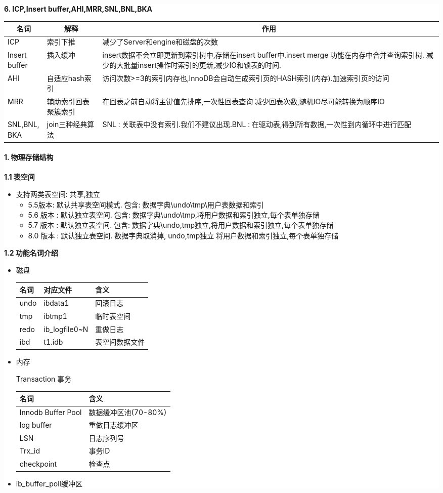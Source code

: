 **6. ICP,Insert buffer,AHI,MRR,SNL,BNL,BKA**

| 名词          | 解释                 | 作用                                                         |
| ------------- | -------------------- | ------------------------------------------------------------ |
| ICP           | 索引下推             | 减少了Server和engine和磁盘的次数                             |
| Insert buffer | 插入缓冲             | insert数据不会立即更新到索引树中,存储在insert buffer中.insert merge 功能在内存中合并查询索引树. 减少的大批量insert操作时索引的更新,减少IO和锁表的时间. |
| AHI           | 自适应hash索引       | 访问次数>=3的索引内存也,InnoDB会自动生成索引页的HASH索引(内存).加速索引页的访问 |
| MRR           | 辅助索引回表聚簇索引 | 在回表之前自动将主键值先排序,一次性回表查询 减少回表次数,随机IO尽可能转换为顺序IO |
| SNL,BNL,BKA   | join三种经典算法     | SNL :  关联表中没有索引.我们不建议出现.BNL :  在驱动表,得到所有数据,一次性到内循环中进行匹配 |



#### 1. 物理存储结构

**1.1 表空间**

- 支持两类表空间: 共享,独立
  - 5.5版本: 默认共享表空间模式.  包含: 数据字典\undo\tmp\用户表数据和索引
  - 5.6 版本 :  默认独立表空间.    包含: 数据字典\undo\tmp,将用户数据和索引独立,每个表单独存储
  - 5.7 版本 :  默认独立表空间.    包含: 数据字典\undo,tmp独立,将用户数据和索引独立,每个表单独存储
  - 8.0 版本 :  默认独立表空间.    数据字典取消掉, undo,tmp独立  将用户数据和索引独立,每个表单独存储

**1.2 功能名词介绍**

- 磁盘

  | 名词 | 对应文件      | 含义           |
  | ---- | ------------- | -------------- |
  | undo | ibdata1       | 回滚日志       |
  | tmp  | ibtmp1        | 临时表空间     |
  | redo | ib_logfile0~N | 重做日志       |
  | ibd  | t1.idb        | 表空间数据文件 |

- 内存

  Transaction    事务

  | 名词               | 含义                 |
  | ------------------ | -------------------- |
  | Innodb Buffer Pool | 数据缓冲区池(70-80%) |
  | log buffer         | 重做日志缓冲区       |
  | LSN                | 日志序列号           |
  | Trx_id             | 事务ID               |
  | checkpoint         | 检查点               |

- ib_buffer_poll缓冲区
